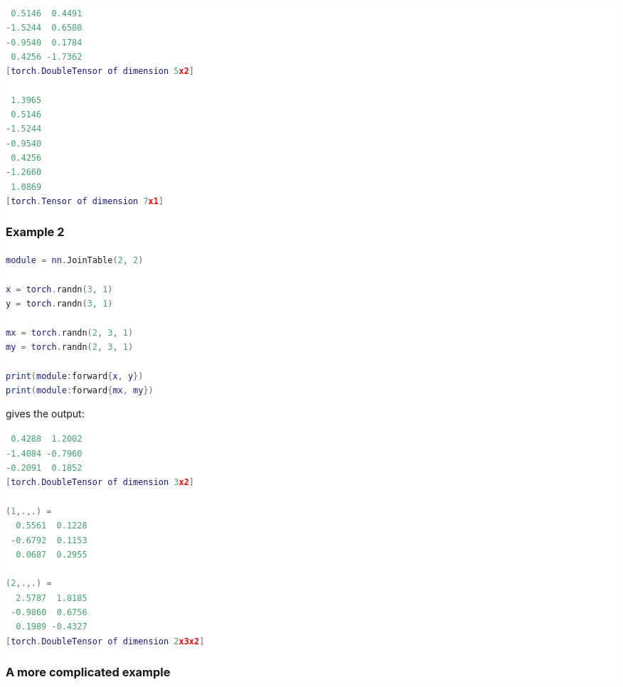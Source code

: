 ```lua
 0.5146  0.4491
-1.5244  0.6580
-0.9540  0.1784
 0.4256 -1.7362
[torch.DoubleTensor of dimension 5x2]

 1.3965
 0.5146
-1.5244
-0.9540
 0.4256
-1.2660
 1.0869
[torch.Tensor of dimension 7x1]
```

### Example 2

```lua
module = nn.JoinTable(2, 2)

x = torch.randn(3, 1)
y = torch.randn(3, 1)

mx = torch.randn(2, 3, 1)
my = torch.randn(2, 3, 1)

print(module:forward{x, y})
print(module:forward{mx, my})
```

gives the output:

```lua
 0.4288  1.2002
-1.4084 -0.7960
-0.2091  0.1852
[torch.DoubleTensor of dimension 3x2]

(1,.,.) =
  0.5561  0.1228
 -0.6792  0.1153
  0.0687  0.2955

(2,.,.) =
  2.5787  1.8185
 -0.9860  0.6756
  0.1989 -0.4327
[torch.DoubleTensor of dimension 2x3x2]
```

### A more complicated example
